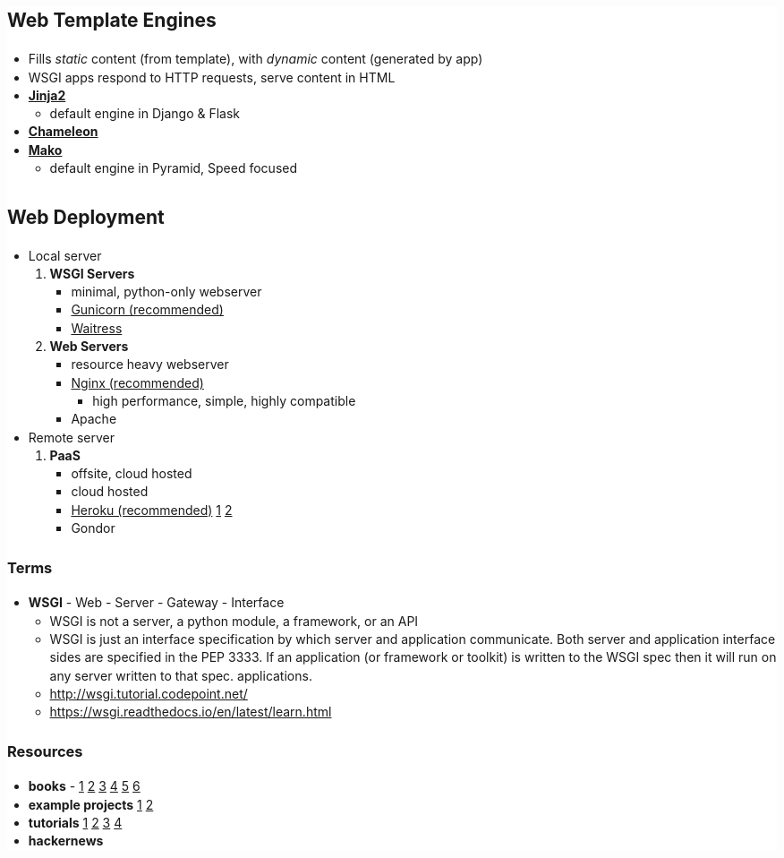 ## Web Template Engines

- Fills *static* content (from template), with *dynamic* content (generated by app)
- WSGI apps respond to HTTP requests, serve content in HTML
- [**Jinja2**](http://jinga.pocoo.org/)
    - default engine in Django & Flask
- [**Chameleon**](https://chameleon.readthedocs.io/en/latest/)
- [**Mako**](http://www.makotemplates.org/)
    - default engine in Pyramid, Speed focused

## Web Deployment
- Local server
    1. **WSGI Servers**
        - minimal, python-only webserver
        - [Gunicorn (recommended)](http://gunicorn.org/)
        - [Waitress](https://waitress.readthedocs.io/)
    2. **Web Servers**
        - resource heavy webserver
        - [Nginx (recommended)](http://nginx.org/)
            - high performance, simple, highly compatible
        - Apache
- Remote server
    1. **PaaS**
        - offsite, cloud hosted
        - cloud hosted
        - [Heroku (recommended)](http://www.heroku.com/python) [1](https://devcenter.heroku.com/categories/python) [2](https://devcenter.heroku.com/articles/getting-started-with-python#introduction)
        - Gondor

### Terms

- **WSGI** - Web - Server - Gateway - Interface
    - WSGI is not a server, a python module, a framework, or an API
    - WSGI is just an interface specification by which server and application communicate. Both server and application interface sides are specified in the PEP 3333. If an application (or framework or toolkit) is written to the WSGI spec then it will run on any server written to that spec.
    applications.
    - http://wsgi.tutorial.codepoint.net/
    - https://wsgi.readthedocs.io/en/latest/learn.html

### Resources

- **books** - [1](https://www.amazon.com/Lightweight-Django-Using-WebSockets-Backbone/dp/149194594X/ref=sr_1_26?ie=UTF8&qid=1502139321&sr=8-26&keywords=python+web+application) [2](https://www.amazon.com/Flask-Web-Development-Developing-Applications/dp/1449372627/ref=sr_1_1?ie=UTF8&qid=1502136439&sr=8-1&keywords=python+web+application) [3](https://www.amazon.com/Python-Projects-Laura-Cassell/dp/111890866X/ref=sr_1_15?ie=UTF8&qid=1502136439&sr=8-15&keywords=python+web+application) [4](https://www.amazon.com/Building-Applications-Flask-Italo-Maia/dp/178439615X/ref=sr_1_16?ie=UTF8&qid=1502136439&sr=8-16&keywords=python+web+application) [5](https://www.amazon.com/Flask-Framework-Cookbook-Shalabh-Aggarwal/dp/178398340X/ref=pd_bxgy_14_img_2?_encoding=UTF8&pd_rd_i=178398340X&pd_rd_r=TFF5ES198Y5BZE6DQ2AF&pd_rd_w=OMA9P&pd_rd_wg=AvY9v&psc=1&refRID=TFF5ES198Y5BZE6DQ2AF) [6](https://www.amazon.com/Introduction-Tornado-Modern-Applications-Python/dp/1449309070/ref=sr_1_4?ie=UTF8&qid=1502136439&sr=8-4&keywords=python+web+application)
- **example projects**
[1](https://github.com/heroku-examples/python-websockets-chat) [2](https://github.com/nellessen/Tornado-Redis-Chat)
- **tutorials**
[1](**https://docs.djangoproject.com/en/1.11/intro/tutorial01/**) [2](https://ferretfarmer.net/2013/09/05/tutorial-real-time-chat-with-django-twisted-and-websockets-part-1/) [3](http://www.bogotobogo.com/python/python_network_programming_tcp_server_client_chat_server_chat_client_select.php) [4](https://code.tutsplus.com/tutorials/creating-a-web-app-from-scratch-using-python-flask-and-mysql--cms-22972)
- **hackernews**